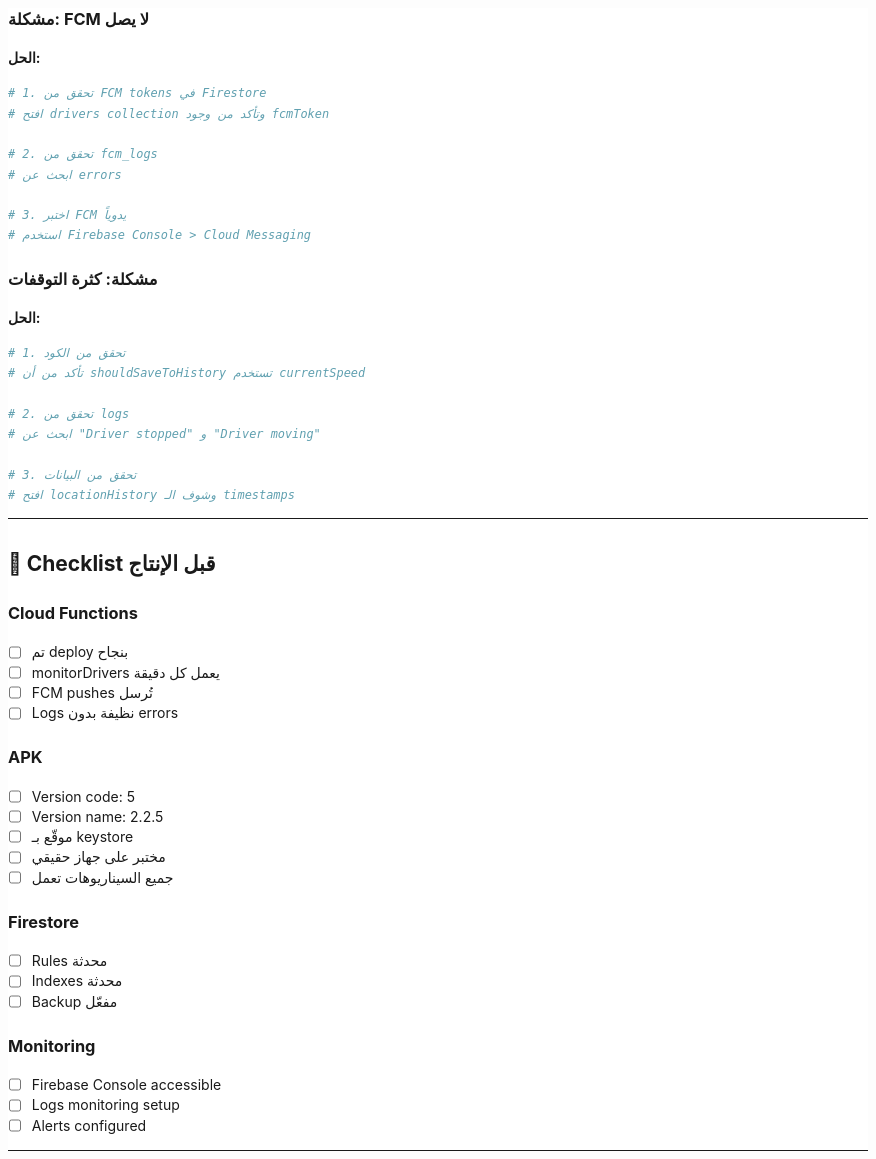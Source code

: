 ### مشكلة: FCM لا يصل

**الحل:**
```bash
# 1. تحقق من FCM tokens في Firestore
# افتح drivers collection وتأكد من وجود fcmToken

# 2. تحقق من fcm_logs
# ابحث عن errors

# 3. اختبر FCM يدوياً
# استخدم Firebase Console > Cloud Messaging
```

### مشكلة: كثرة التوقفات

**الحل:**
```bash
# 1. تحقق من الكود
# تأكد من أن shouldSaveToHistory تستخدم currentSpeed

# 2. تحقق من logs
# ابحث عن "Driver stopped" و "Driver moving"

# 3. تحقق من البيانات
# افتح locationHistory وشوف الـ timestamps
```

---

## 📝 Checklist قبل الإنتاج

### Cloud Functions
- [ ] تم deploy بنجاح
- [ ] monitorDrivers يعمل كل دقيقة
- [ ] FCM pushes تُرسل
- [ ] Logs نظيفة بدون errors

### APK
- [ ] Version code: 5
- [ ] Version name: 2.2.5
- [ ] موقّع بـ keystore
- [ ] مختبر على جهاز حقيقي
- [ ] جميع السيناريوهات تعمل

### Firestore
- [ ] Rules محدثة
- [ ] Indexes محدثة
- [ ] Backup مفعّل

### Monitoring
- [ ] Firebase Console accessible
- [ ] Logs monitoring setup
- [ ] Alerts configured

---